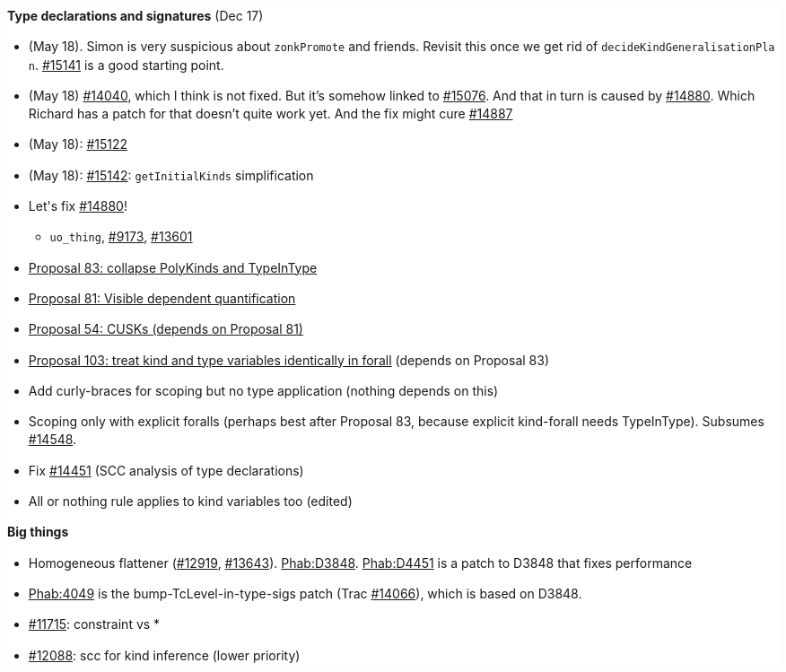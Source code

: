 
**Type declarations and signatures** (Dec 17)


- (May 18).  Simon is very suspicious about `zonkPromote` and friends.  Revisit this once we get rid of `decideKindGeneralisationPlan`.  [\#15141](http://gitlabghc.nibbler/ghc/ghc/issues/15141) is a good starting point.

- (May 18) [\#14040](http://gitlabghc.nibbler/ghc/ghc/issues/14040), which I think is not fixed.  But it’s somehow linked to [\#15076](http://gitlabghc.nibbler/ghc/ghc/issues/15076).  And that in turn is caused by [\#14880](http://gitlabghc.nibbler/ghc/ghc/issues/14880).  Which Richard has a patch for that doesn’t quite work yet.  And the fix might cure [\#14887](http://gitlabghc.nibbler/ghc/ghc/issues/14887)

- (May 18): [\#15122](http://gitlabghc.nibbler/ghc/ghc/issues/15122)

- (May 18): [\#15142](http://gitlabghc.nibbler/ghc/ghc/issues/15142): `getInitialKinds` simplification

- Let's fix [\#14880](http://gitlabghc.nibbler/ghc/ghc/issues/14880)!

  - `uo_thing`, [\#9173](http://gitlabghc.nibbler/ghc/ghc/issues/9173), [\#13601](http://gitlabghc.nibbler/ghc/ghc/issues/13601)

- [
  Proposal 83: collapse PolyKinds and TypeInType](https://github.com/ghc-proposals/ghc-proposals/pull/83)
- [
  Proposal 81: Visible dependent quantification](https://github.com/ghc-proposals/ghc-proposals/pull/81)
- [
  Proposal 54: CUSKs (depends on Proposal 81)](https://github.com/ghc-proposals/ghc-proposals/pull/54)
- [
  Proposal 103: treat kind and type variables identically in forall](https://github.com/ghc-proposals/ghc-proposals/pull/103) (depends on Proposal 83)
- Add curly-braces for scoping but no type application (nothing depends on this)
- Scoping only with explicit foralls (perhaps best after Proposal 83, because explicit kind-forall needs TypeInType).  Subsumes [\#14548](http://gitlabghc.nibbler/ghc/ghc/issues/14548).
- Fix [\#14451](http://gitlabghc.nibbler/ghc/ghc/issues/14451) (SCC analysis of type declarations)
- All or nothing rule applies to kind variables too (edited)


**Big things**


- Homogeneous flattener ([\#12919](http://gitlabghc.nibbler/ghc/ghc/issues/12919), [\#13643](http://gitlabghc.nibbler/ghc/ghc/issues/13643)).  [
  Phab:D3848](https://phabricator.haskell.org/D3848).   [
  Phab:D4451](https://phabricator.haskell.org/D4451) is a patch to D3848 that fixes performance
- [
  Phab:4049](https://phabricator.haskell.org/4049) is the bump-TcLevel-in-type-sigs patch (Trac [\#14066](http://gitlabghc.nibbler/ghc/ghc/issues/14066)), which is based on D3848.
- [\#11715](http://gitlabghc.nibbler/ghc/ghc/issues/11715): constraint vs \*

- [\#12088](http://gitlabghc.nibbler/ghc/ghc/issues/12088): scc for kind inference (lower priority)

